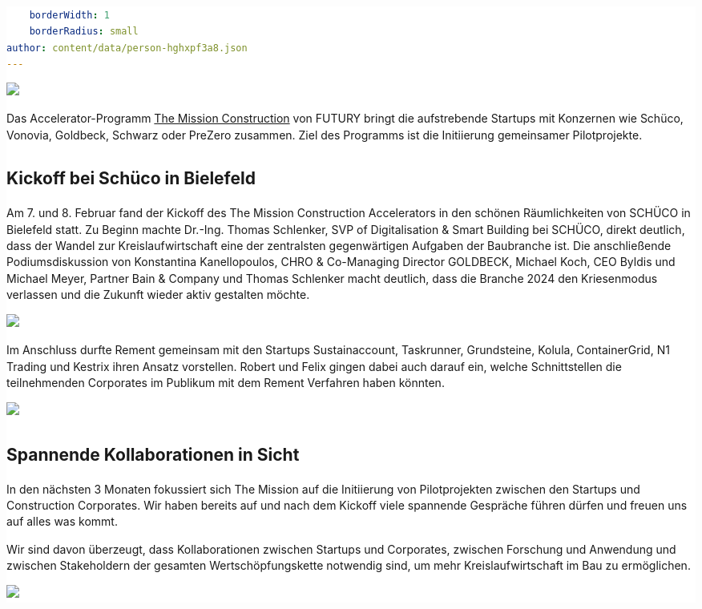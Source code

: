 ```yaml
    borderWidth: 1
    borderRadius: small
author: content/data/person-hghxpf3a8.json
---
```

![](/images/futury.webp)

Das Accelerator-Programm [The Mission Construction](https://www.futury.eu/our-offerings/the-mission/construction) von FUTURY bringt die aufstrebende Startups mit Konzernen wie Schüco, Vonovia, Goldbeck, Schwarz oder PreZero zusammen. Ziel des Programms ist die Initiierung gemeinsamer Pilotprojekte.

## Kickoff bei Schüco in Bielefeld

Am 7. und 8. Februar fand der Kickoff des The Mission Construction Accelerators in den schönen Räumlichkeiten von SCHÜCO in Bielefeld statt. Zu Beginn machte Dr.-Ing. Thomas Schlenker, SVP of Digitalisation & Smart Building bei SCHÜCO, direkt deutlich, dass der Wandel zur Kreislaufwirtschaft eine der zentralsten gegenwärtigen Aufgaben der Baubranche ist. Die anschließende Podiumsdiskussion von Konstantina Kanellopoulos, CHRO & Co-Managing Director GOLDBECK, Michael Koch, CEO Byldis
und Michael Meyer, Partner Bain & Company und Thomas Schlenker macht deutlich, dass die Branche 2024 den Kriesenmodus verlassen und die Zukunft wieder aktiv gestalten möchte.

![](/images/futury-overview.webp)

Im Anschluss durfte Rement gemeinsam mit den Startups Sustainaccount, Taskrunner, Grundsteine, Kolula, ContainerGrid, N1 Trading und Kestrix ihren Ansatz vorstellen. Robert und Felix gingen dabei auch darauf ein, welche Schnittstellen die teilnehmenden Corporates im Publikum mit dem Rement Verfahren haben könnten.

![](/images/futury-presentation.webp)

## Spannende Kollaborationen in Sicht

In den nächsten 3 Monaten fokussiert sich The Mission auf die Initiierung von Pilotprojekten zwischen den Startups und Construction Corporates. Wir haben bereits auf und nach dem Kickoff viele spannende Gespräche führen dürfen und freuen uns auf alles was kommt. 

Wir sind davon überzeugt, dass Kollaborationen zwischen Startups und Corporates, zwischen Forschung und Anwendung und zwischen Stakeholdern der gesamten Wertschöpfungskette notwendig sind, um mehr Kreislaufwirtschaft im Bau zu ermöglichen.

![](/images/futury-team.webp)

